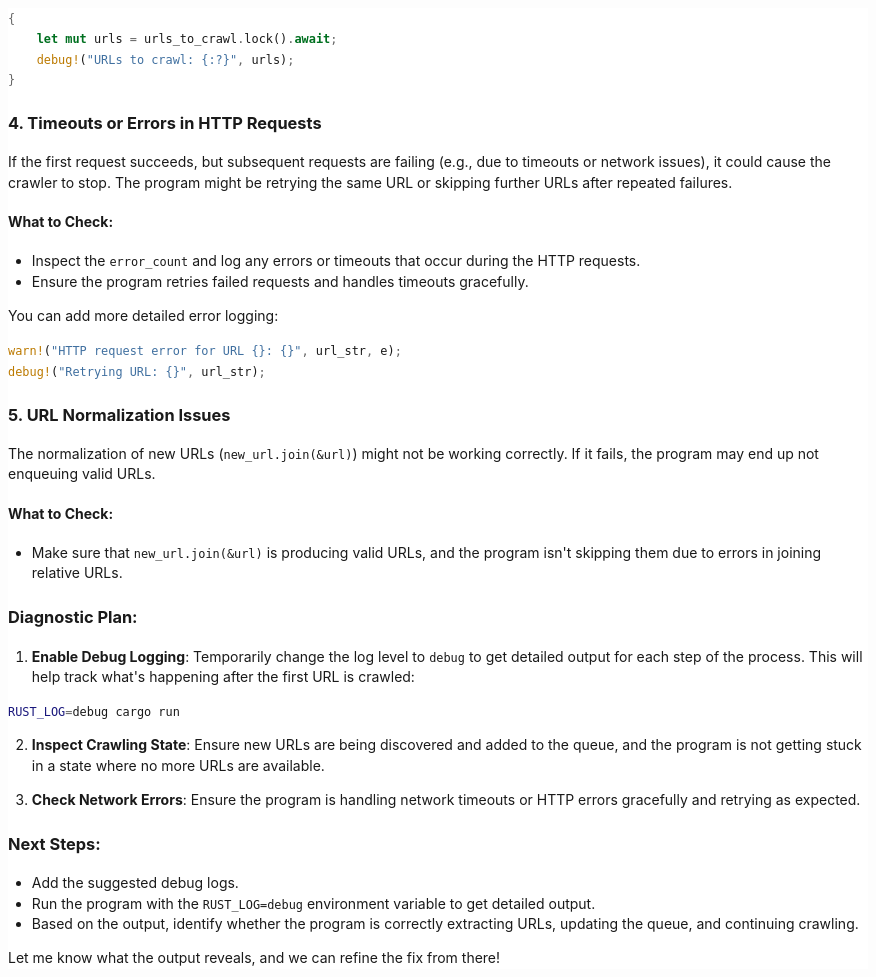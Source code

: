 ```rust
{
    let mut urls = urls_to_crawl.lock().await;
    debug!("URLs to crawl: {:?}", urls);
}
```

### 4. **Timeouts or Errors in HTTP Requests**

If the first request succeeds, but subsequent requests are failing (e.g., due to timeouts or network issues), it could cause the crawler to stop. The program might be retrying the same URL or skipping further URLs after repeated failures.

#### What to Check:
- Inspect the `error_count` and log any errors or timeouts that occur during the HTTP requests.
- Ensure the program retries failed requests and handles timeouts gracefully.

You can add more detailed error logging:

```rust
warn!("HTTP request error for URL {}: {}", url_str, e);
debug!("Retrying URL: {}", url_str);
```

### 5. **URL Normalization Issues**

The normalization of new URLs (`new_url.join(&url)`) might not be working correctly. If it fails, the program may end up not enqueuing valid URLs.

#### What to Check:
- Make sure that `new_url.join(&url)` is producing valid URLs, and the program isn't skipping them due to errors in joining relative URLs.

### Diagnostic Plan:
1. **Enable Debug Logging**: Temporarily change the log level to `debug` to get detailed output for each step of the process. This will help track what's happening after the first URL is crawled:

```bash
RUST_LOG=debug cargo run
```

2. **Inspect Crawling State**: Ensure new URLs are being discovered and added to the queue, and the program is not getting stuck in a state where no more URLs are available.

3. **Check Network Errors**: Ensure the program is handling network timeouts or HTTP errors gracefully and retrying as expected.

### Next Steps:
- Add the suggested debug logs.
- Run the program with the `RUST_LOG=debug` environment variable to get detailed output.
- Based on the output, identify whether the program is correctly extracting URLs, updating the queue, and continuing crawling.

Let me know what the output reveals, and we can refine the fix from there!
